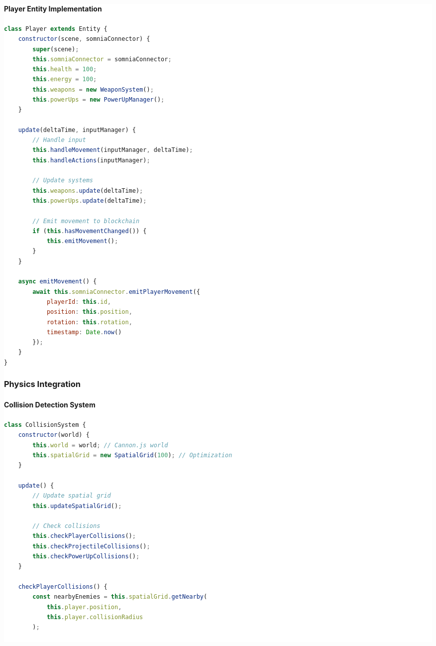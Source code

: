 #### Player Entity Implementation
```javascript
class Player extends Entity {
    constructor(scene, somniaConnector) {
        super(scene);
        this.somniaConnector = somniaConnector;
        this.health = 100;
        this.energy = 100;
        this.weapons = new WeaponSystem();
        this.powerUps = new PowerUpManager();
    }
    
    update(deltaTime, inputManager) {
        // Handle input
        this.handleMovement(inputManager, deltaTime);
        this.handleActions(inputManager);
        
        // Update systems
        this.weapons.update(deltaTime);
        this.powerUps.update(deltaTime);
        
        // Emit movement to blockchain
        if (this.hasMovementChanged()) {
            this.emitMovement();
        }
    }
    
    async emitMovement() {
        await this.somniaConnector.emitPlayerMovement({
            playerId: this.id,
            position: this.position,
            rotation: this.rotation,
            timestamp: Date.now()
        });
    }
}
```

### Physics Integration

#### Collision Detection System
```javascript
class CollisionSystem {
    constructor(world) {
        this.world = world; // Cannon.js world
        this.spatialGrid = new SpatialGrid(100); // Optimization
    }
    
    update() {
        // Update spatial grid
        this.updateSpatialGrid();
        
        // Check collisions
        this.checkPlayerCollisions();
        this.checkProjectileCollisions();
        this.checkPowerUpCollisions();
    }
    
    checkPlayerCollisions() {
        const nearbyEnemies = this.spatialGrid.getNearby(
            this.player.position, 
            this.player.collisionRadius
        );
        
```